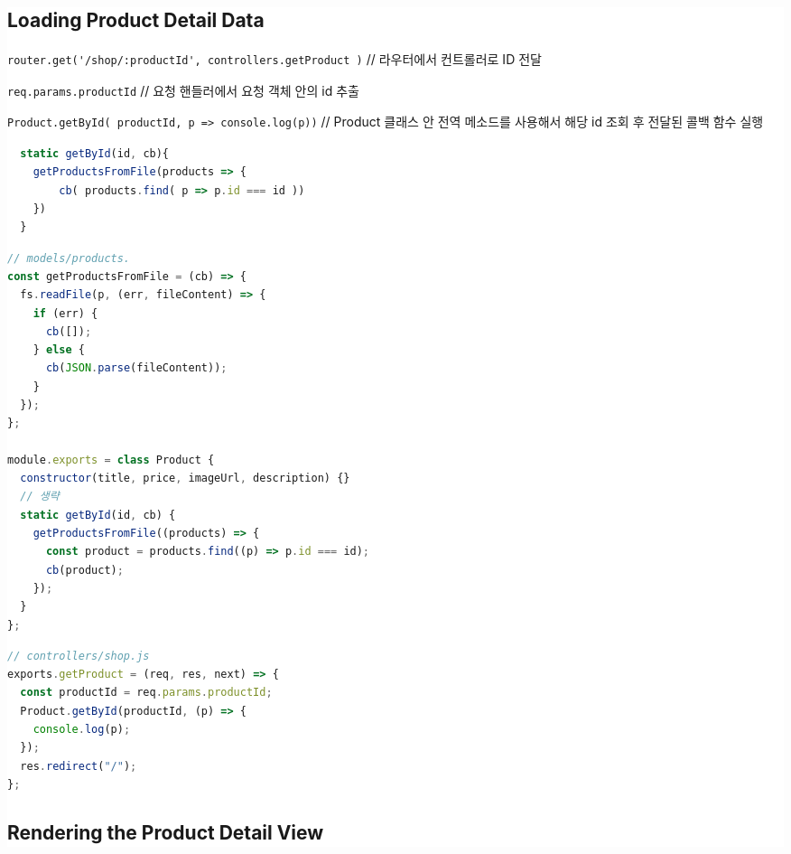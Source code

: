 ## Loading Product Detail Data

`router.get('/shop/:productId', controllers.getProduct )` // 라우터에서 컨트롤러로 ID 전달

`req.params.productId` // 요청 핸들러에서 요청 객체 안의 id 추출

`Product.getById( productId, p => console.log(p))` // Product 클래스 안 전역 메소드를 사용해서 해당 id 조회 후 전달된 콜백 함수 실행

```js
  static getById(id, cb){
    getProductsFromFile(products => {
        cb( products.find( p => p.id === id ))
    })
  }
```

```js
// models/products.
const getProductsFromFile = (cb) => {
  fs.readFile(p, (err, fileContent) => {
    if (err) {
      cb([]);
    } else {
      cb(JSON.parse(fileContent));
    }
  });
};

module.exports = class Product {
  constructor(title, price, imageUrl, description) {}
  // 생략
  static getById(id, cb) {
    getProductsFromFile((products) => {
      const product = products.find((p) => p.id === id);
      cb(product);
    });
  }
};
```

```js
// controllers/shop.js
exports.getProduct = (req, res, next) => {
  const productId = req.params.productId;
  Product.getById(productId, (p) => {
    console.log(p);
  });
  res.redirect("/");
};
```

## Rendering the Product Detail View

